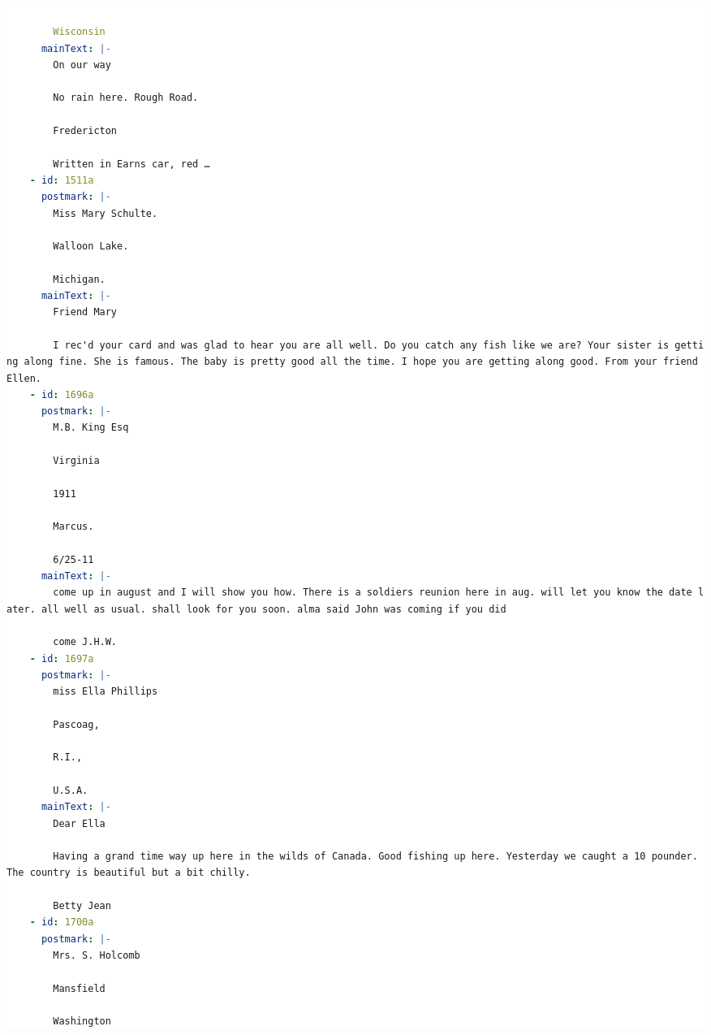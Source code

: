 ```yaml

        Wisconsin
      mainText: |-
        On our way

        No rain here. Rough Road.

        Fredericton

        Written in Earns car, red …
    - id: 1511a
      postmark: |-
        Miss Mary Schulte.

        Walloon Lake.

        Michigan.
      mainText: |-
        Friend Mary

        I rec'd your card and was glad to hear you are all well. Do you catch any fish like we are? Your sister is getting along fine. She is famous. The baby is pretty good all the time. I hope you are getting along good. From your friend Ellen.
    - id: 1696a
      postmark: |-
        M.B. King Esq

        Virginia

        1911

        Marcus.

        6/25-11
      mainText: |-
        come up in august and I will show you how. There is a soldiers reunion here in aug. will let you know the date later. all well as usual. shall look for you soon. alma said John was coming if you did

        come J.H.W.
    - id: 1697a
      postmark: |-
        miss Ella Phillips

        Pascoag,

        R.I.,

        U.S.A.
      mainText: |-
        Dear Ella

        Having a grand time way up here in the wilds of Canada. Good fishing up here. Yesterday we caught a 10 pounder. The country is beautiful but a bit chilly.

        Betty Jean
    - id: 1700a
      postmark: |-
        Mrs. S. Holcomb

        Mansfield

        Washington
```